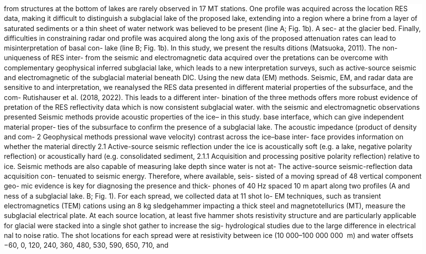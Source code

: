 from structures at the bottom of lakes are rarely observed in        17 MT stations. One profile was acquired across the location
RES data, making it difficult to distinguish a subglacial lake       of the proposed lake, extending into a region where a brine
from a layer of saturated sediments or a thin sheet of water         network was believed to be present (line A; Fig. 1b). A sec-
at the glacier bed. Finally, difficulties in constraining radar      ond profile was acquired along the long axis of the proposed
attenuation rates can lead to misinterpretation of basal con-        lake (line B; Fig. 1b). In this study, we present the results
ditions (Matsuoka, 2011). The non-uniqueness of RES inter-           from the seismic and electromagnetic data acquired over the
pretations can be overcome with complementary geophysical            inferred subglacial lake, which leads to a new interpretation
surveys, such as active-source seismic and electromagnetic           of the subglacial material beneath DIC. Using the new data
(EM) methods. Seismic, EM, and radar data are sensitive to           and interpretation, we reanalysed the RES data presented in
different material properties of the subsurface, and the com-        Rutishauser et al. (2018, 2022). This leads to a different inter-
bination of the three methods offers more robust evidence of         pretation of the RES reflectivity data which is now consistent
subglacial water.                                                    with the seismic and electromagnetic observations presented
   Seismic methods provide acoustic properties of the ice–           in this study.
base interface, which can give independent material proper-
ties of the subsurface to confirm the presence of a subglacial
lake. The acoustic impedance (product of density and com-            2     Geophysical methods
pressional wave velocity) contrast across the ice–base inter-
face provides information on whether the material directly           2.1     Active-source seismic reflection
under the ice is acoustically soft (e.g. a lake, negative polarity
reflection) or acoustically hard (e.g. consolidated sediment,        2.1.1    Acquisition and processing
positive polarity reflection) relative to ice. Seismic methods
are also capable of measuring lake depth since water is not at-      The active-source seismic-reflection data acquisition con-
tenuated to seismic energy. Therefore, where available, seis-        sisted of a moving spread of 48 vertical component geo-
mic evidence is key for diagnosing the presence and thick-           phones of 40 Hz spaced 10 m apart along two profiles (A and
ness of a subglacial lake.                                           B; Fig. 1). For each spread, we collected data at 11 shot lo-
   EM techniques, such as transient electromagnetics (TEM)           cations using an 8 kg sledgehammer impacting a thick steel
and magnetotellurics (MT), measure the subglacial electrical         plate. At each source location, at least five hammer shots
resistivity structure and are particularly applicable for glacial    were stacked into a single shot gather to increase the sig-
hydrological studies due to the large difference in electrical       nal to noise ratio. The shot locations for each spread were at
resistivity between ice (10 000–100 000 000  m) and water           offsets −60, 0, 120, 240, 360, 480, 530, 590, 650, 710, and
